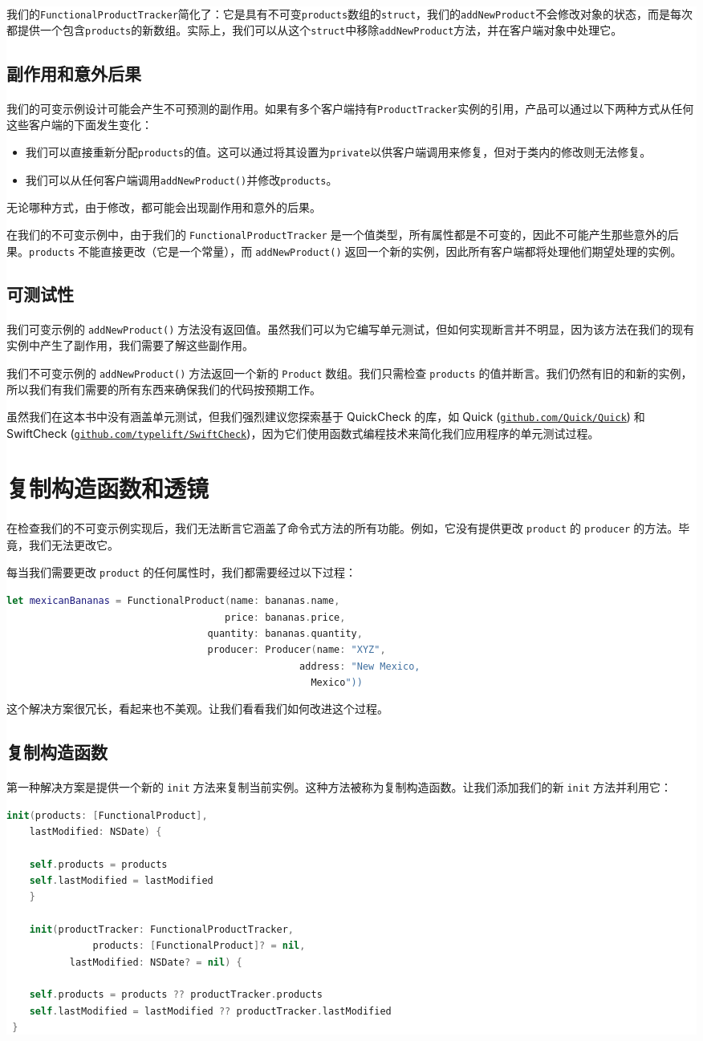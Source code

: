 我们的`FunctionalProductTracker`简化了：它是具有不可变`products`数组的`struct`，我们的`addNewProduct`不会修改对象的状态，而是每次都提供一个包含`products`的新数组。实际上，我们可以从这个`struct`中移除`addNewProduct`方法，并在客户端对象中处理它。

## 副作用和意外后果

我们的可变示例设计可能会产生不可预测的副作用。如果有多个客户端持有`ProductTracker`实例的引用，产品可以通过以下两种方式从任何这些客户端的下面发生变化：

+   我们可以直接重新分配`products`的值。这可以通过将其设置为`private`以供客户端调用来修复，但对于类内的修改则无法修复。

+   我们可以从任何客户端调用`addNewProduct()`并修改`products`。

无论哪种方式，由于修改，都可能会出现副作用和意外的后果。

在我们的不可变示例中，由于我们的 `FunctionalProductTracker` 是一个值类型，所有属性都是不可变的，因此不可能产生那些意外的后果。`products` 不能直接更改（它是一个常量），而 `addNewProduct()` 返回一个新的实例，因此所有客户端都将处理他们期望处理的实例。

## 可测试性

我们可变示例的 `addNewProduct()` 方法没有返回值。虽然我们可以为它编写单元测试，但如何实现断言并不明显，因为该方法在我们的现有实例中产生了副作用，我们需要了解这些副作用。

我们不可变示例的 `addNewProduct()` 方法返回一个新的 `Product` 数组。我们只需检查 `products` 的值并断言。我们仍然有旧的和新的实例，所以我们有我们需要的所有东西来确保我们的代码按预期工作。

虽然我们在这本书中没有涵盖单元测试，但我们强烈建议您探索基于 QuickCheck 的库，如 Quick ([`github.com/Quick/Quick`](https://github.com/Quick/Quick)) 和 SwiftCheck ([`github.com/typelift/SwiftCheck`](https://github.com/typelift/SwiftCheck))，因为它们使用函数式编程技术来简化我们应用程序的单元测试过程。

# 复制构造函数和透镜

在检查我们的不可变示例实现后，我们无法断言它涵盖了命令式方法的所有功能。例如，它没有提供更改 `product` 的 `producer` 的方法。毕竟，我们无法更改它。

每当我们需要更改 `product` 的任何属性时，我们都需要经过以下过程：

```swift
let mexicanBananas = FunctionalProduct(name: bananas.name,
                                      price: bananas.price,
                                   quantity: bananas.quantity,
                                   producer: Producer(name: "XYZ",
                                                   address: "New Mexico,
                                                     Mexico"))
```

这个解决方案很冗长，看起来也不美观。让我们看看我们如何改进这个过程。

## 复制构造函数

第一种解决方案是提供一个新的 `init` 方法来复制当前实例。这种方法被称为复制构造函数。让我们添加我们的新 `init` 方法并利用它：

```swift
init(products: [FunctionalProduct],
    lastModified: NSDate) {

    self.products = products
    self.lastModified = lastModified
    }

    init(productTracker: FunctionalProductTracker,
               products: [FunctionalProduct]? = nil,
           lastModified: NSDate? = nil) {

    self.products = products ?? productTracker.products
    self.lastModified = lastModified ?? productTracker.lastModified
 }

```
